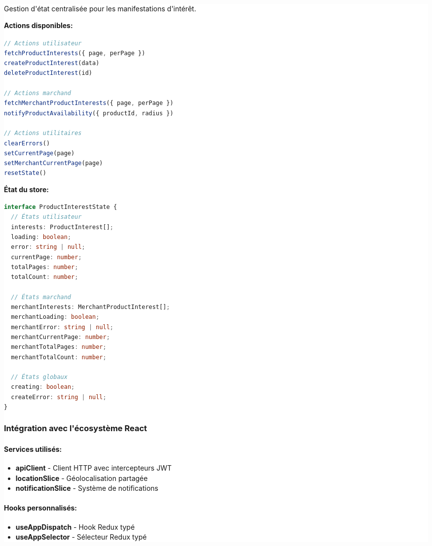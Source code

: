 Gestion d'état centralisée pour les manifestations d'intérêt.

**Actions disponibles:**
```typescript
// Actions utilisateur
fetchProductInterests({ page, perPage })
createProductInterest(data)
deleteProductInterest(id)

// Actions marchand
fetchMerchantProductInterests({ page, perPage })
notifyProductAvailability({ productId, radius })

// Actions utilitaires
clearErrors()
setCurrentPage(page)
setMerchantCurrentPage(page)
resetState()
```

**État du store:**
```typescript
interface ProductInterestState {
  // États utilisateur
  interests: ProductInterest[];
  loading: boolean;
  error: string | null;
  currentPage: number;
  totalPages: number;
  totalCount: number;
  
  // États marchand
  merchantInterests: MerchantProductInterest[];
  merchantLoading: boolean;
  merchantError: string | null;
  merchantCurrentPage: number;
  merchantTotalPages: number;
  merchantTotalCount: number;
  
  // États globaux
  creating: boolean;
  createError: string | null;
}
```

### Intégration avec l'écosystème React

#### Services utilisés:
- **apiClient** - Client HTTP avec intercepteurs JWT
- **locationSlice** - Géolocalisation partagée
- **notificationSlice** - Système de notifications

#### Hooks personnalisés:
- **useAppDispatch** - Hook Redux typé
- **useAppSelector** - Sélecteur Redux typé
